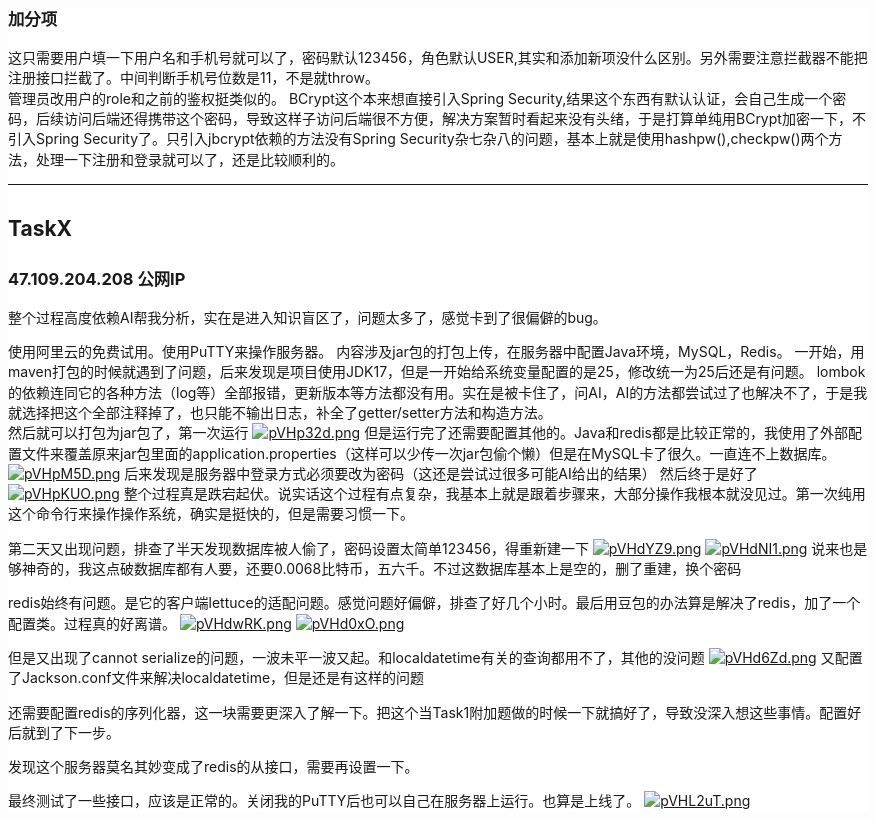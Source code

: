
### 加分项
这只需要用户填一下用户名和手机号就可以了，密码默认123456，角色默认USER,其实和添加新项没什么区别。另外需要注意拦截器不能把注册接口拦截了。中间判断手机号位数是11，不是就throw。   
管理员改用户的role和之前的鉴权挺类似的。
BCrypt这个本来想直接引入Spring Security,结果这个东西有默认认证，会自己生成一个密码，后续访问后端还得携带这个密码，导致这样子访问后端很不方便，解决方案暂时看起来没有头绪，于是打算单纯用BCrypt加密一下，不引入Spring Security了。只引入jbcrypt依赖的方法没有Spring Security杂七杂八的问题，基本上就是使用hashpw(),checkpw()两个方法，处理一下注册和登录就可以了，还是比较顺利的。

***
## TaskX

### 47.109.204.208 公网IP

整个过程高度依赖AI帮我分析，实在是进入知识盲区了，问题太多了，感觉卡到了很偏僻的bug。

使用阿里云的免费试用。使用PuTTY来操作服务器。
内容涉及jar包的打包上传，在服务器中配置Java环境，MySQL，Redis。
一开始，用maven打包的时候就遇到了问题，后来发现是项目使用JDK17，但是一开始给系统变量配置的是25，修改统一为25后还是有问题。
lombok的依赖连同它的各种方法（log等）全部报错，更新版本等方法都没有用。实在是被卡住了，问AI，AI的方法都尝试过了也解决不了，于是我就选择把这个全部注释掉了，也只能不输出日志，补全了getter/setter方法和构造方法。   
然后就可以打包为jar包了，第一次运行
<a href="https://imgchr.com/i/pVHp32d"><img src="https://s21.ax1x.com/2025/10/08/pVHp32d.png" alt="pVHp32d.png" border="0" /></a>
但是运行完了还需要配置其他的。Java和redis都是比较正常的，我使用了外部配置文件来覆盖原来jar包里面的application.properties（这样可以少传一次jar包偷个懒）但是在MySQL卡了很久。一直连不上数据库。
<a href="https://imgchr.com/i/pVHpM5D"><img src="https://s21.ax1x.com/2025/10/08/pVHpM5D.png" alt="pVHpM5D.png" border="0" /></a>
后来发现是服务器中登录方式必须要改为密码（这还是尝试过很多可能AI给出的结果）
然后终于是好了
<a href="https://imgchr.com/i/pVHpKUO"><img src="https://s21.ax1x.com/2025/10/08/pVHpKUO.png" alt="pVHpKUO.png" border="0" /></a>
整个过程真是跌宕起伏。说实话这个过程有点复杂，我基本上就是跟着步骤来，大部分操作我根本就没见过。第一次纯用这个命令行来操作操作系统，确实是挺快的，但是需要习惯一下。

第二天又出现问题，排查了半天发现数据库被人偷了，密码设置太简单123456，得重新建一下
<a href="https://imgchr.com/i/pVHdYZ9"><img src="https://s21.ax1x.com/2025/10/10/pVHdYZ9.png" alt="pVHdYZ9.png" border="0" /></a>
<a href="https://imgchr.com/i/pVHdNI1"><img src="https://s21.ax1x.com/2025/10/10/pVHdNI1.png" alt="pVHdNI1.png" border="0" /></a>
说来也是够神奇的，我这点破数据库都有人要，还要0.0068比特币，五六千。不过这数据库基本上是空的，删了重建，换个密码


redis始终有问题。是它的客户端lettuce的适配问题。感觉问题好偏僻，排查了好几个小时。最后用豆包的办法算是解决了redis，加了一个配置类。过程真的好离谱。
<a href="https://imgchr.com/i/pVHdwRK"><img src="https://s21.ax1x.com/2025/10/10/pVHdwRK.png" alt="pVHdwRK.png" border="0" /></a>
<a href="https://imgchr.com/i/pVHd0xO"><img src="https://s21.ax1x.com/2025/10/10/pVHd0xO.png" alt="pVHd0xO.png" border="0" /></a>

但是又出现了cannot serialize的问题，一波未平一波又起。和localdatetime有关的查询都用不了，其他的没问题
<a href="https://imgchr.com/i/pVHd6Zd"><img src="https://s21.ax1x.com/2025/10/10/pVHd6Zd.png" alt="pVHd6Zd.png" border="0" /></a>
又配置了Jackson.conf文件来解决localdatetime，但是还是有这样的问题

还需要配置redis的序列化器，这一块需要更深入了解一下。把这个当Task1附加题做的时候一下就搞好了，导致没深入想这些事情。配置好后就到了下一步。

发现这个服务器莫名其妙变成了redis的从接口，需要再设置一下。

最终测试了一些接口，应该是正常的。关闭我的PuTTY后也可以自己在服务器上运行。也算是上线了。
<a href="https://imgchr.com/i/pVHL2uT"><img src="https://s21.ax1x.com/2025/10/11/pVHL2uT.png" alt="pVHL2uT.png" border="0" /></a>
